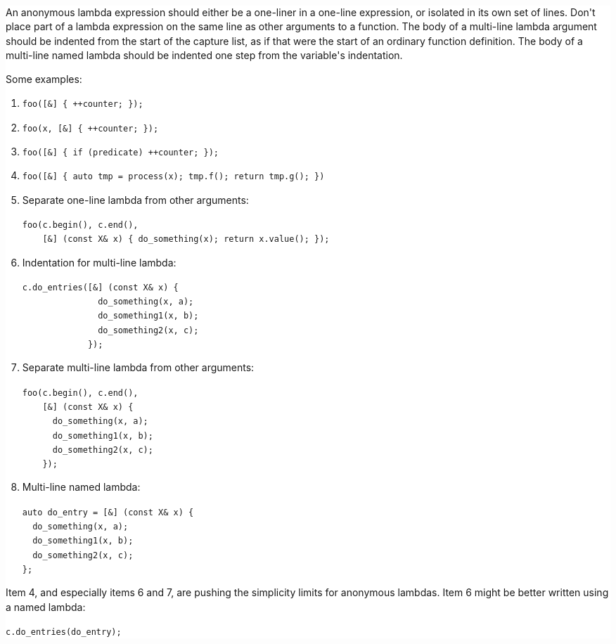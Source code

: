 An anonymous lambda expression should either be a one-liner in a one-line
expression, or isolated in its own set of lines.  Don't place part of a
lambda expression on the same line as other arguments to a function.  The
body of a multi-line lambda argument should be indented from the start of
the capture list, as if that were the start of an ordinary function
definition.  The body of a multi-line named lambda should be indented one
step from the variable's indentation.

Some examples:

1. `foo([&] { ++counter; });`
2. `foo(x, [&] { ++counter; });`
3. `foo([&] { if (predicate) ++counter; });`
4. `foo([&] { auto tmp = process(x); tmp.f(); return tmp.g(); })`
5. Separate one-line lambda from other arguments:

    ```
    foo(c.begin(), c.end(),
        [&] (const X& x) { do_something(x); return x.value(); });
    ```
6. Indentation for multi-line lambda:

    ```
    c.do_entries([&] (const X& x) {
                   do_something(x, a);
                   do_something1(x, b);
                   do_something2(x, c);
                 });
    ```
7. Separate multi-line lambda from other arguments:

    ```
    foo(c.begin(), c.end(),
        [&] (const X& x) {
          do_something(x, a);
          do_something1(x, b);
          do_something2(x, c);
        });
    ```
8. Multi-line named lambda:

    ```
    auto do_entry = [&] (const X& x) {
      do_something(x, a);
      do_something1(x, b);
      do_something2(x, c);
    };
    ```

Item 4, and especially items 6 and 7, are pushing the simplicity limits for
anonymous lambdas.  Item 6 might be better written using a named lambda:
```
c.do_entries(do_entry);
```


[RVO]: https://en.wikipedia.org/wiki/Copy_elision#RVO
[NRVO]: https://en.wikipedia.org/wiki/Copy_elision#NRVO
[URVO]: https://cn.cppreference.com/w/cpp/language/copy_elision.html
[n2657]: http://www.open-std.org/jtc1/sc22/wg21/docs/papers/2008/n2657.htm
[n2927]: http://www.open-std.org/jtc1/sc22/wg21/docs/papers/2009/n2927.pdf
[N3648]: https://isocpp.org/files/papers/N3648.html
[N3649]: https://isocpp.org/files/papers/N3649.html
[p0170r1]: http://www.open-std.org/jtc1/sc22/wg21/docs/papers/2016/p0170r1.pdf
[p0018r3]: http://www.open-std.org/jtc1/sc22/wg21/docs/papers/2016/p0018r3.html
[p0409r2]: http://www.open-std.org/jtc1/sc22/wg21/docs/papers/2017/p0409r2.html
[p0428r2]: http://www.open-std.org/jtc1/sc22/wg21/docs/papers/2017/p0428r2.pdf
[p0588r1]: http://www.open-std.org/jtc1/sc22/wg21/docs/papers/2017/p0588r1.html
[p0624r2]: http://www.open-std.org/jtc1/sc22/wg21/docs/papers/2017/p0624r2.pdf
[p0315r4]: http://www.open-std.org/jtc1/sc22/wg21/docs/papers/2017/p0315r4.pdf
[p0780r2]: http://www.open-std.org/jtc1/sc22/wg21/docs/papers/2018/p0780r2.html
[p2095r0]: http://www.open-std.org/jtc1/sc22/wg21/docs/papers/2020/p2095r0.html
[p0806r2]: http://www.open-std.org/jtc1/sc22/wg21/docs/papers/2018/p0806r2.html
[p1102r2]: http://www.open-std.org/jtc1/sc22/wg21/docs/papers/2020/p1102r2.html
[p0136r1]: http:/wg21.link/p0136r1 "p0136r1"
[ADL]: https://en.cppreference.com/w/cpp/language/adl
[ODR]: https://en.cppreference.com/w/cpp/language/definition
[RAII]: https://en.cppreference.com/w/cpp/language/raii
[RTTI]: https://en.wikipedia.org/wiki/Run-time_type_information
[SFINAE]: https://en.cppreference.com/w/cpp/language/sfinae
[PARTIALAPP]: https://en.wikipedia.org/wiki/Partial_application
[JOSUTTIS]: https://www.cppstd17.com